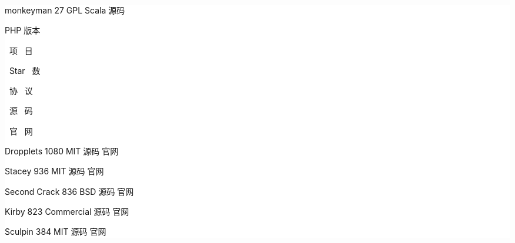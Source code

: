
monkeyman
27
GPL
Scala
源码
 




PHP 版本





  项   目 


  Star   数 


  协   议  


  源   码  


  官   网  



Dropplets
1080
MIT
源码
官网


Stacey
936
MIT
源码
官网


Second Crack
836
BSD
源码
官网


Kirby
823
Commercial
源码
官网


Sculpin
384
MIT
源码
官网
